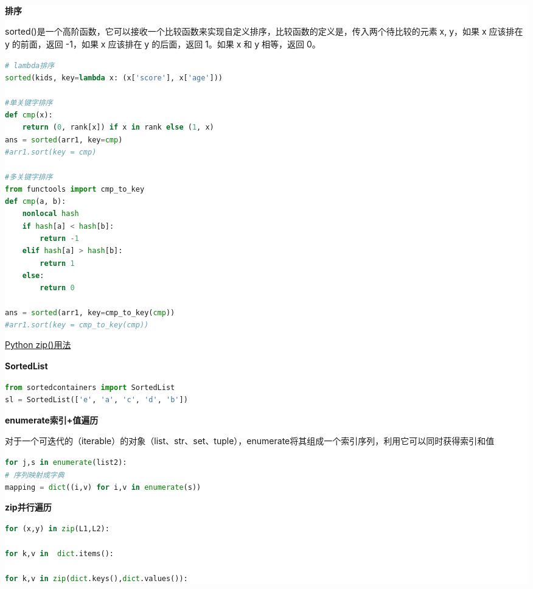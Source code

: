 **排序**

sorted()是一个高阶函数，它可以接收一个比较函数来实现自定义排序，比较函数的定义是，传入两个待比较的元素 x, y，如果 x 应该排在 y 的前面，返回 -1，如果 x 应该排在 y 的后面，返回 1。如果 x 和 y 相等，返回 0。

```python
# lambda排序
sorted(kids, key=lambda x: (x['score'], x['age']))

#单关键字排序
def cmp(x):
    return (0, rank[x]) if x in rank else (1, x)
ans = sorted(arr1, key=cmp)
#arr1.sort(key = cmp)
   
#多关键字排序
from functools import cmp_to_key
def cmp(a, b):
    nonlocal hash
    if hash[a] < hash[b]:
        return -1
    elif hash[a] > hash[b]:
        return 1
    else:
        return 0

ans = sorted(arr1, key=cmp_to_key(cmp))
#arr1.sort(key = cmp_to_key(cmp))
```
 
[Python zip()用法](https://blog.csdn.net/PaulZhn/article/details/104391756)

**SortedList**
```python
from sortedcontainers import SortedList
sl = SortedList(['e', 'a', 'c', 'd', 'b'])
```

**enumerate索引+值遍历**

对于一个可迭代的（iterable）的对象（list、str、set、tuple），enumerate将其组成一个索引序列，利用它可以同时获得索引和值
```python
for j,s in enumerate(list2):
# 序列映射成字典
mapping = dict((i,v) for i,v in enumerate(s))  
```
**zip并行遍历**
```python
for (x,y) in zip(L1,L2):

for k,v in  dict.items():

for k,v in zip(dict.keys(),dict.values()):
```

